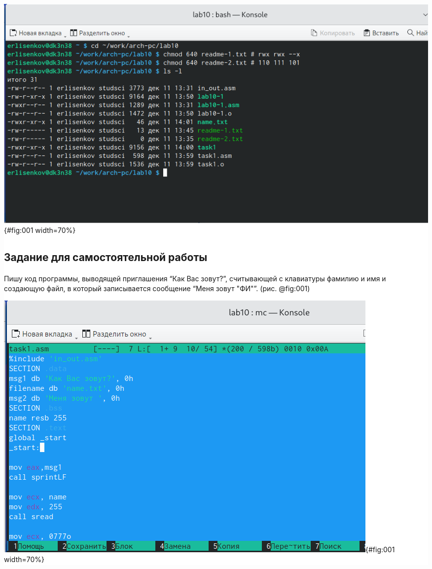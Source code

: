 ![Предоставление прав доступа в символьном и двоичном виде](image/6.png){#fig:001 width=70%}

## **Задание для самостоятельной работы**

Пишу код программы, выводящей приглашения “Как Вас зовут?”, считывающей с клавиатуры фамилию и имя и создающую файл, в который записывается сообщение “Меня зовут "ФИ"”. (рис. @fig:001)

![Написание текста программы](image/7.png){#fig:001 width=70%}
